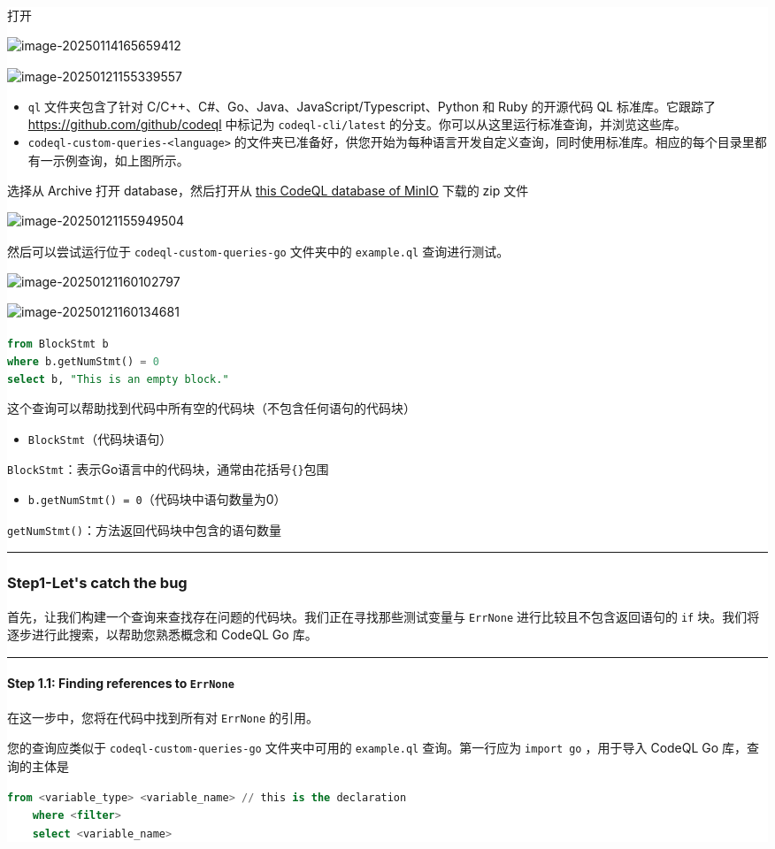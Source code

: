 打开

![image-20250114165659412](http://cdn.ayusummer233.top/DailyNotes/202501141656524.png)

![image-20250121155339557](http://cdn.ayusummer233.top/DailyNotes/202501211553712.png)

- `ql` 文件夹包含了针对 C/C++、C#、Go、Java、JavaScript/Typescript、Python 和 Ruby 的开源代码 QL 标准库。它跟踪了 https://github.com/github/codeql 中标记为 `codeql-cli/latest` 的分支。你可以从这里运行标准查询，并浏览这些库。
-  `codeql-custom-queries-<language>` 的文件夹已准备好，供您开始为每种语言开发自定义查询，同时使用标准库。相应的每个目录里都有一示例查询，如上图所示。

选择从 Archive 打开 database，然后打开从 [this CodeQL database of MinIO](https://github.com/github/securitylab/releases/download/ctf-go-and-dont-return/minio-db-2020-11012-broken.zip) 下载的 zip 文件

![image-20250121155949504](http://cdn.ayusummer233.top/DailyNotes/202501211559561.png)

然后可以尝试运行位于 `codeql-custom-queries-go` 文件夹中的 `example.ql` 查询进行测试。

![image-20250121160102797](http://cdn.ayusummer233.top/DailyNotes/202501211601945.png)

![image-20250121160134681](http://cdn.ayusummer233.top/DailyNotes/202501211601758.png)

```sql
from BlockStmt b
where b.getNumStmt() = 0
select b, "This is an empty block."
```

这个查询可以帮助找到代码中所有空的代码块（不包含任何语句的代码块）

-  `BlockStmt`（代码块语句）

  `BlockStmt`：表示Go语言中的代码块，通常由花括号`{}`包围

-  `b.getNumStmt() = 0`（代码块中语句数量为0）

  `getNumStmt()`：方法返回代码块中包含的语句数量

---

### Step1-Let's catch the bug

首先，让我们构建一个查询来查找存在问题的代码块。我们正在寻找那些测试变量与 `ErrNone` 进行比较且不包含返回语句的 `if` 块。我们将逐步进行此搜索，以帮助您熟悉概念和 CodeQL Go 库。

---

#### Step 1.1: Finding references to `ErrNone`

在这一步中，您将在代码中找到所有对 `ErrNone` 的引用。

您的查询应类似于 `codeql-custom-queries-go` 文件夹中可用的 `example.ql` 查询。第一行应为 `import go` ，用于导入 CodeQL Go 库，查询的主体是

```sql
from <variable_type> <variable_name> // this is the declaration
    where <filter>
    select <variable_name>
```
